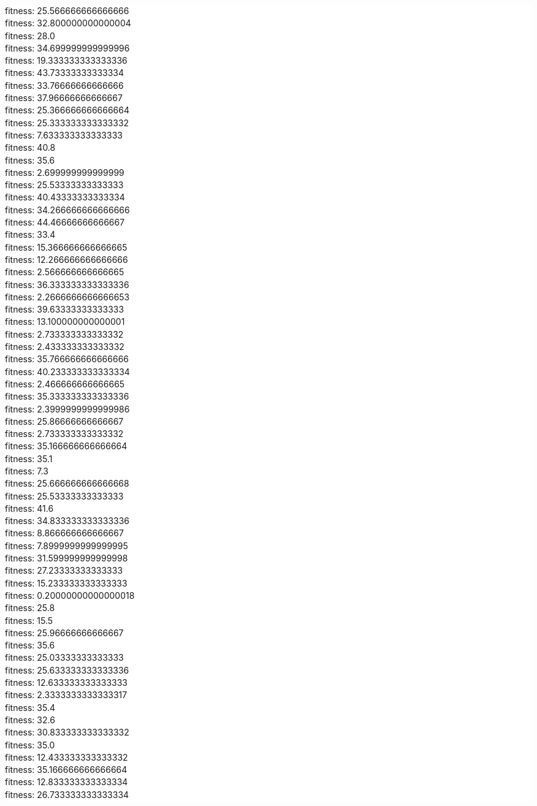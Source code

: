 fitness: 25.566666666666666  
fitness: 32.800000000000004  
fitness: 28.0  
fitness: 34.699999999999996  
fitness: 19.333333333333336  
fitness: 43.73333333333334  
fitness: 33.76666666666666  
fitness: 37.96666666666667  
fitness: 25.366666666666664  
fitness: 25.333333333333332  
fitness: 7.633333333333333  
fitness: 40.8  
fitness: 35.6  
fitness: 2.699999999999999  
fitness: 25.53333333333333  
fitness: 40.43333333333334  
fitness: 34.266666666666666  
fitness: 44.46666666666667  
fitness: 33.4  
fitness: 15.366666666666665  
fitness: 12.266666666666666  
fitness: 2.566666666666665  
fitness: 36.333333333333336  
fitness: 2.2666666666666653  
fitness: 39.63333333333333  
fitness: 13.100000000000001  
fitness: 2.733333333333332  
fitness: 2.433333333333332  
fitness: 35.766666666666666  
fitness: 40.233333333333334  
fitness: 2.466666666666665  
fitness: 35.333333333333336  
fitness: 2.3999999999999986  
fitness: 25.86666666666667  
fitness: 2.733333333333332  
fitness: 35.166666666666664  
fitness: 35.1  
fitness: 7.3  
fitness: 25.666666666666668  
fitness: 25.53333333333333  
fitness: 41.6  
fitness: 34.833333333333336  
fitness: 8.866666666666667  
fitness: 7.8999999999999995  
fitness: 31.599999999999998  
fitness: 27.23333333333333  
fitness: 15.233333333333333  
fitness: 0.20000000000000018  
fitness: 25.8  
fitness: 15.5  
fitness: 25.96666666666667  
fitness: 35.6  
fitness: 25.03333333333333  
fitness: 25.633333333333336  
fitness: 12.633333333333333  
fitness: 2.3333333333333317  
fitness: 35.4  
fitness: 32.6  
fitness: 30.833333333333332  
fitness: 35.0  
fitness: 12.433333333333332  
fitness: 35.166666666666664  
fitness: 12.833333333333334  
fitness: 26.733333333333334  